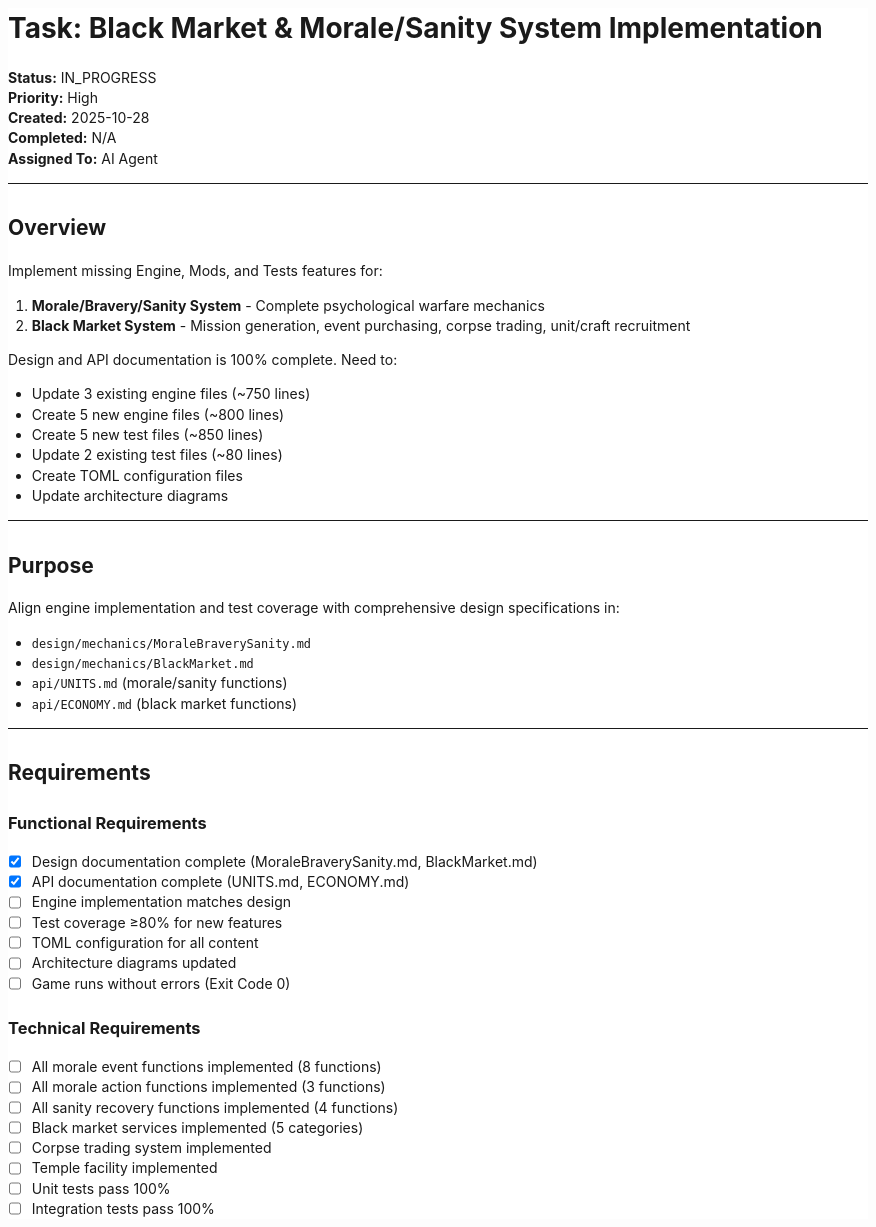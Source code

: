 # Task: Black Market & Morale/Sanity System Implementation

**Status:** IN_PROGRESS  
**Priority:** High  
**Created:** 2025-10-28  
**Completed:** N/A  
**Assigned To:** AI Agent

---

## Overview

Implement missing Engine, Mods, and Tests features for:
1. **Morale/Bravery/Sanity System** - Complete psychological warfare mechanics
2. **Black Market System** - Mission generation, event purchasing, corpse trading, unit/craft recruitment

Design and API documentation is 100% complete. Need to:
- Update 3 existing engine files (~750 lines)
- Create 5 new engine files (~800 lines)
- Create 5 new test files (~850 lines)
- Update 2 existing test files (~80 lines)
- Create TOML configuration files
- Update architecture diagrams

---

## Purpose

Align engine implementation and test coverage with comprehensive design specifications in:
- `design/mechanics/MoraleBraverySanity.md`
- `design/mechanics/BlackMarket.md`
- `api/UNITS.md` (morale/sanity functions)
- `api/ECONOMY.md` (black market functions)

---

## Requirements

### Functional Requirements
- [x] Design documentation complete (MoraleBraverySanity.md, BlackMarket.md)
- [x] API documentation complete (UNITS.md, ECONOMY.md)
- [ ] Engine implementation matches design
- [ ] Test coverage ≥80% for new features
- [ ] TOML configuration for all content
- [ ] Architecture diagrams updated
- [ ] Game runs without errors (Exit Code 0)

### Technical Requirements
- [ ] All morale event functions implemented (8 functions)
- [ ] All morale action functions implemented (3 functions)
- [ ] All sanity recovery functions implemented (4 functions)
- [ ] Black market services implemented (5 categories)
- [ ] Corpse trading system implemented
- [ ] Temple facility implemented
- [ ] Unit tests pass 100%
- [ ] Integration tests pass 100%
